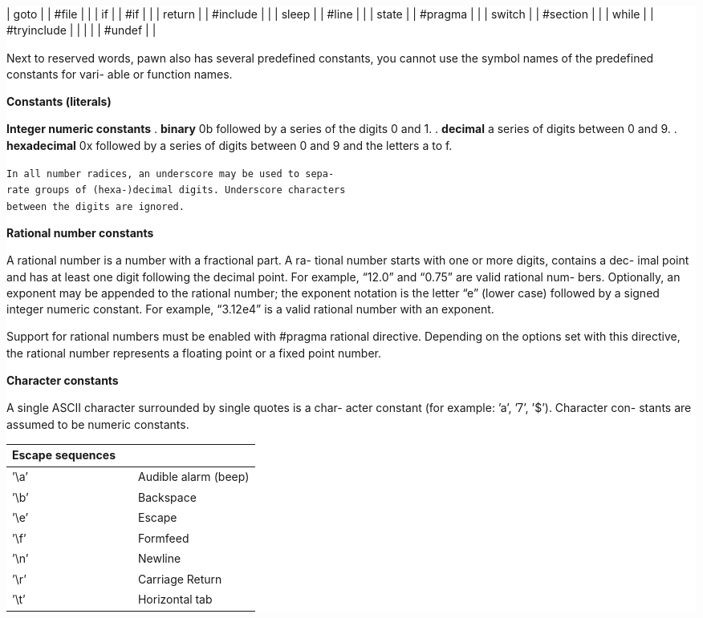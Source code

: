 | goto       |           | #file       |          |
| if         |           | #if         |          |
| return     |           | #include    |          |
| sleep      |           | #line       |          |
| state      |           | #pragma     |          |
| switch     |           | #section    |          |
| while      |           | #tryinclude |          |
|            |           | #undef      |          |

Next to reserved words, pawn also has several predefined constants,
you cannot use the symbol names of the predefined constants for vari-
able or function names.

**Constants (literals)**

**Integer numeric constants**
. **binary**
0b followed by a series of the digits 0 and 1.
. **decimal**
a series of digits between 0 and 9.
. **hexadecimal**
0x followed by a series of digits between 0 and 9 and the letters a to f.

    In all number radices, an underscore may be used to sepa-
    rate groups of (hexa-)decimal digits. Underscore characters
    between the digits are ignored.

**Rational number constants**

A rational number is a number with a fractional part. A ra-
tional number starts with one or more digits, contains a dec-
imal point and has at least one digit following the decimal
point. For example, “12.0” and “0.75” are valid rational num-
bers. Optionally, an exponent may be appended to the rational
number; the exponent notation is the letter “e” (lower case)
followed by a signed integer numeric constant. For example,
“3.12e4” is a valid rational number with an exponent.

Support for rational numbers must be enabled with #pragma
rational directive. Depending on the options set with this
directive, the rational number represents a floating point or a
fixed point number.

**Character constants**

A single ASCII character surrounded by single quotes is a char-
acter constant (for example: ’a’, ’7’, ’\$’). Character con-
stants are assumed to be numeric constants.

| Escape sequences |     |                                            |
| ---------------- | --- | ------------------------------------------ |
| ’\a’             |     | Audible alarm (beep)                       |
| ’\b’             |     | Backspace                                  |
| ’\e’             |     | Escape                                     |
| ’\f’             |     | Formfeed                                   |
| ’\n’             |     | Newline                                    |
| ’\r’             |     | Carriage Return                            |
| ’\t’             |     | Horizontal tab                             |